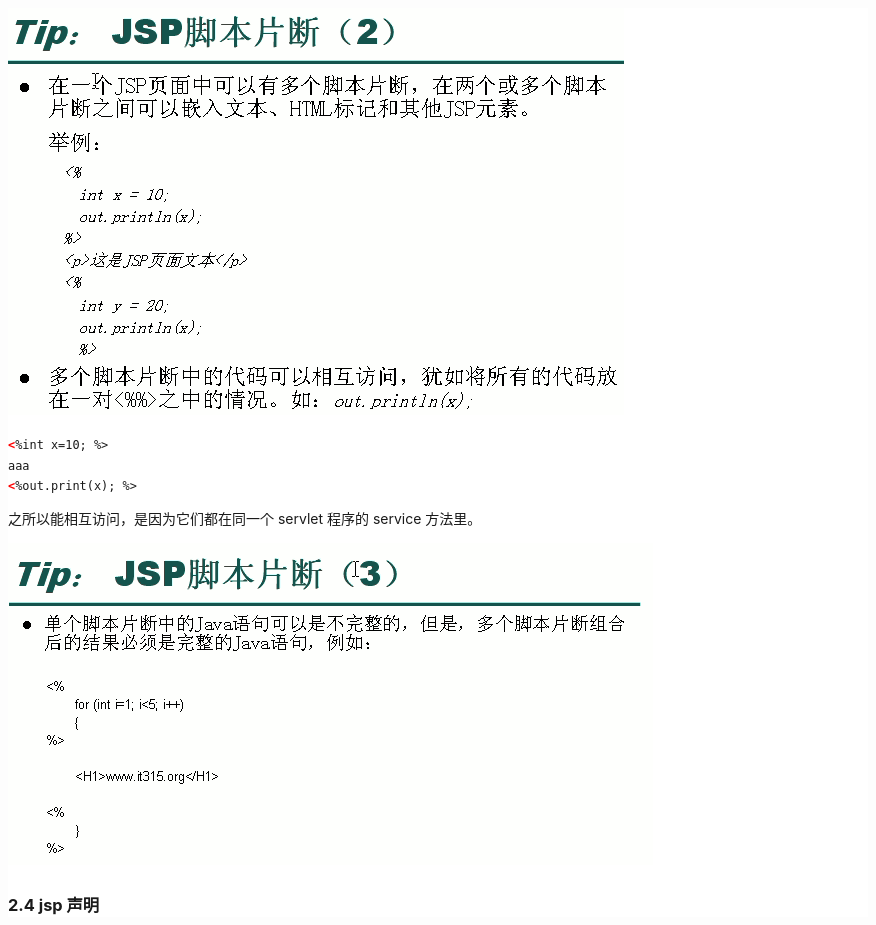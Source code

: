 ![4](/assets/4_u89dl4ih3.png)

```html
<%int x=10; %>
aaa
<%out.print(x); %>
```

之所以能相互访问，是因为它们都在同一个 servlet 程序的 service 方法里。

![5](/assets/5_55bflumdl.png)

### 2.4 jsp 声明